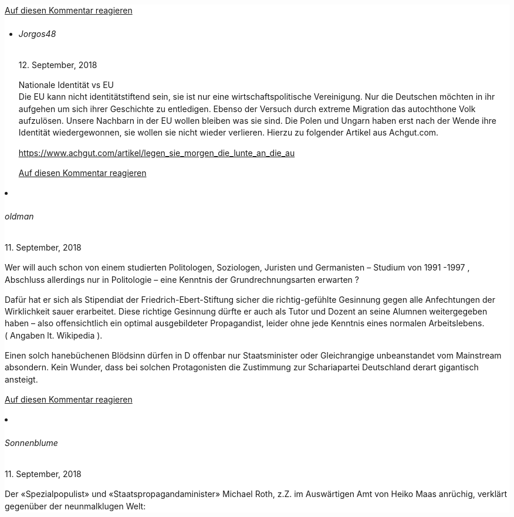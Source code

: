 <a rel="nofollow" class="comment-reply-link" href="#comment-5297" data-commentid="5297" data-postid="7494" data-belowelement="comment-5297" data-respondelement="respond" data-replyto="Antworte auf Peter Müller" aria-label="Antworte auf Peter Müller">Auf diesen Kommentar reagieren</a> 


<ul class="children">
<li class="comment odd alt depth-2 clearfix" id="li-comment-5321">
<h6 class="author">Jorgos48</h6> <span class="date">12. September, 2018</span>



Nationale Identität vs EU<br>
Die EU kann nicht identitätstiftend sein, sie ist nur eine wirtschaftspolitische Vereinigung. Nur die Deutschen möchten in ihr aufgehen um sich ihrer Geschichte zu entledigen. Ebenso der Versuch durch extreme Migration das autochthone Volk aufzulösen. Unsere Nachbarn in der EU wollen bleiben was sie sind. Die Polen und Ungarn haben erst nach der Wende ihre Identität wiedergewonnen, sie wollen sie nicht wieder verlieren. Hierzu zu folgender Artikel aus Achgut.com.

<a href="https://www.achgut.com/artikel/legen_sie_morgen_die_lunte_an_die_au" rel="nofollow ugc">https://www.achgut.com/artikel/legen_sie_morgen_die_lunte_an_die_au</a>

<a rel="nofollow" class="comment-reply-link" href="#comment-5321" data-commentid="5321" data-postid="7494" data-belowelement="comment-5321" data-respondelement="respond" data-replyto="Antworte auf Jorgos48" aria-label="Antworte auf Jorgos48">Auf diesen Kommentar reagieren</a> 


</li>
</ul>
</li>
<li class="comment even thread-odd thread-alt depth-1 clearfix" id="li-comment-5298">
<h6 class="author">oldman</h6> <span class="date">11. September, 2018</span>



Wer will auch schon von einem studierten Politologen, Soziologen, Juristen und Germanisten &#8211; Studium von 1991 -1997 , Abschluss allerdings nur in Politologie &#8211; eine Kenntnis der Grundrechnungsarten erwarten ? 

Dafür hat er sich als Stipendiat der Friedrich-Ebert-Stiftung sicher die richtig-gefühlte Gesinnung gegen alle Anfechtungen der Wirklichkeit sauer erarbeitet. Diese richtige Gesinnung dürfte er auch als Tutor und Dozent an seine Alumnen weitergegeben haben &#8211; also offensichtlich ein optimal ausgebildeter Propagandist, leider ohne jede Kenntnis eines normalen Arbeitslebens.<br>
( Angaben lt. Wikipedia ).

Einen solch hanebüchenen Blödsinn dürfen in D offenbar nur Staatsminister oder Gleichrangige unbeanstandet vom Mainstream absondern. Kein Wunder, dass bei solchen Protagonisten die Zustimmung zur Schariapartei Deutschland derart gigantisch ansteigt.

<a rel="nofollow" class="comment-reply-link" href="#comment-5298" data-commentid="5298" data-postid="7494" data-belowelement="comment-5298" data-respondelement="respond" data-replyto="Antworte auf oldman" aria-label="Antworte auf oldman">Auf diesen Kommentar reagieren</a> 


</li>
<li class="comment odd alt thread-even depth-1 clearfix" id="li-comment-5300">
<h6 class="author">Sonnenblume</h6> <span class="date">11. September, 2018</span>



Der «Spezialpopulist» und «Staatspropagandaminister» Michael Roth, z.Z. im Auswärtigen Amt von Heiko Maas anrüchig, verklärt gegenüber der neunmalklugen Welt: 
